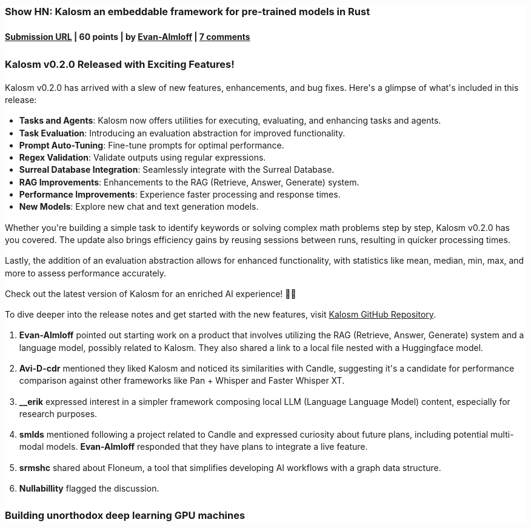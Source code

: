 ### Show HN: Kalosm an embeddable framework for pre-trained models in Rust

#### [Submission URL](https://floneum.com/blog/kalosm_0_2/) | 60 points | by [Evan-Almloff](https://news.ycombinator.com/user?id=Evan-Almloff) | [7 comments](https://news.ycombinator.com/item?id=39540445)

### Kalosm v0.2.0 Released with Exciting Features!

Kalosm v0.2.0 has arrived with a slew of new features, enhancements, and bug fixes. Here's a glimpse of what's included in this release:

- **Tasks and Agents**: Kalosm now offers utilities for executing, evaluating, and enhancing tasks and agents.
- **Task Evaluation**: Introducing an evaluation abstraction for improved functionality.
- **Prompt Auto-Tuning**: Fine-tune prompts for optimal performance.
- **Regex Validation**: Validate outputs using regular expressions.
- **Surreal Database Integration**: Seamlessly integrate with the Surreal Database.
- **RAG Improvements**: Enhancements to the RAG (Retrieve, Answer, Generate) system.
- **Performance Improvements**: Experience faster processing and response times.
- **New Models**: Explore new chat and text generation models.

Whether you're building a simple task to identify keywords or solving complex math problems step by step, Kalosm v0.2.0 has you covered. The update also brings efficiency gains by reusing sessions between runs, resulting in quicker processing times.

Lastly, the addition of an evaluation abstraction allows for enhanced functionality, with statistics like mean, median, min, max, and more to assess performance accurately.

Check out the latest version of Kalosm for an enriched AI experience! 🚀🤖

To dive deeper into the release notes and get started with the new features, visit [Kalosm GitHub Repository](https://github.com/Kalosm/kalosm/releases/tag/v0.2.0).

1. **Evan-Almloff** pointed out starting work on a product that involves utilizing the RAG (Retrieve, Answer, Generate) system and a language model, possibly related to Kalosm. They also shared a link to a local file nested with a Huggingface model.
   
2. **Avi-D-cdr** mentioned they liked Kalosm and noticed its similarities with Candle, suggesting it's a candidate for performance comparison against other frameworks like Pan + Whisper and Faster Whisper XT.
   
3. **__erik** expressed interest in a simpler framework composing local LLM (Language Language Model) content, especially for research purposes.
   
4. **smlds** mentioned following a project related to Candle and expressed curiosity about future plans, including potential multi-modal models. **Evan-Almloff** responded that they have plans to integrate a live feature.
   
5. **srmshc** shared about Floneum, a tool that simplifies developing AI workflows with a graph data structure.
   
6. **Nullabillity** flagged the discussion.

### Building unorthodox deep learning GPU machines
